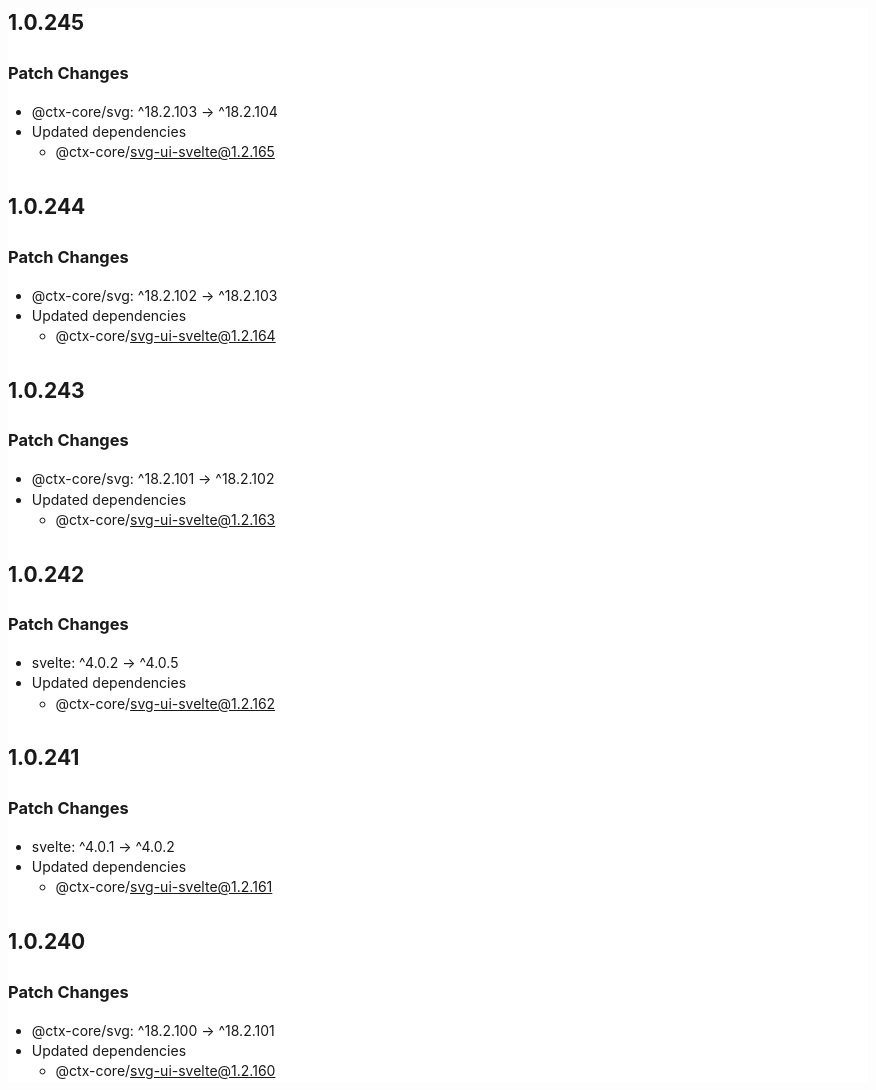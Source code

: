 ## 1.0.245

### Patch Changes

- @ctx-core/svg: ^18.2.103 -> ^18.2.104
- Updated dependencies
  - @ctx-core/svg-ui-svelte@1.2.165

## 1.0.244

### Patch Changes

- @ctx-core/svg: ^18.2.102 -> ^18.2.103
- Updated dependencies
  - @ctx-core/svg-ui-svelte@1.2.164

## 1.0.243

### Patch Changes

- @ctx-core/svg: ^18.2.101 -> ^18.2.102
- Updated dependencies
  - @ctx-core/svg-ui-svelte@1.2.163

## 1.0.242

### Patch Changes

- svelte: ^4.0.2 -> ^4.0.5
- Updated dependencies
  - @ctx-core/svg-ui-svelte@1.2.162

## 1.0.241

### Patch Changes

- svelte: ^4.0.1 -> ^4.0.2
- Updated dependencies
  - @ctx-core/svg-ui-svelte@1.2.161

## 1.0.240

### Patch Changes

- @ctx-core/svg: ^18.2.100 -> ^18.2.101
- Updated dependencies
  - @ctx-core/svg-ui-svelte@1.2.160
